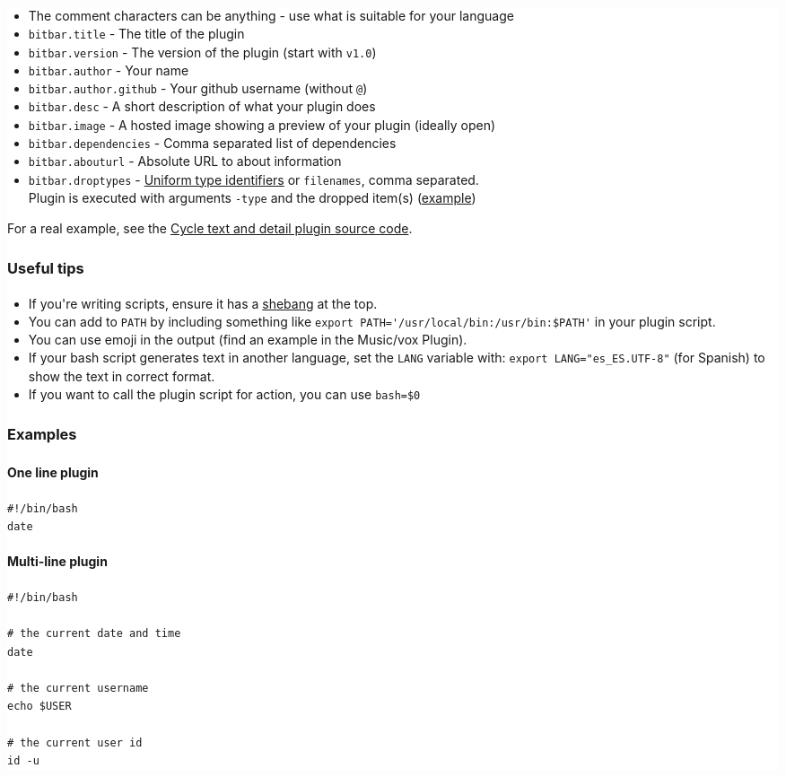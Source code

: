   * The comment characters can be anything - use what is suitable for your language
  * `bitbar.title` - The title of the plugin
  * `bitbar.version` - The version of the plugin (start with `v1.0`)
  * `bitbar.author` - Your name
  * `bitbar.author.github` - Your github username (without `@`)
  * `bitbar.desc` - A short description of what your plugin does
  * `bitbar.image` - A hosted image showing a preview of your plugin (ideally open)
  * `bitbar.dependencies` - Comma separated list of dependencies
  * `bitbar.abouturl` - Absolute URL to about information
  * `bitbar.droptypes` - [Uniform type identifiers](https://developer.apple.com/library/mac/documentation/Miscellaneous/Reference/UTIRef/Articles/System-DeclaredUniformTypeIdentifiers.html) or `filenames`, comma separated.  
Plugin is executed with arguments `-type` and the dropped item(s) ([example](Docs/DropToPlugin.md#example))

For a real example, see the [Cycle text and detail plugin source code](https://github.com/matryer/bitbar-plugins/blob/master/Tutorial/cycle_text_and_detail.sh).

### Useful tips

  * If you're writing scripts, ensure it has a [shebang](https://en.wikipedia.org/wiki/Shebang_(Unix)) at the top.
  * You can add to `PATH` by including something like `export PATH='/usr/local/bin:/usr/bin:$PATH'` in your plugin script.
  * You can use emoji in the output (find an example in the Music/vox Plugin).
  * If your bash script generates text in another language, set the `LANG` variable with: `export LANG="es_ES.UTF-8"` (for Spanish) to show the text in correct format.
  * If you want to call the plugin script for action, you can use `bash=$0`

### Examples

#### One line plugin

    #!/bin/bash
    date

#### Multi-line plugin

    #!/bin/bash

    # the current date and time
    date

    # the current username
    echo $USER

    # the current user id
    id -u
